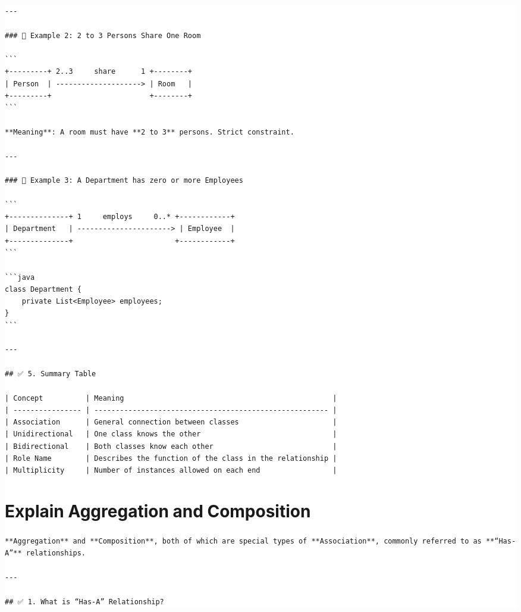    ---

    ### 🧠 Example 2: 2 to 3 Persons Share One Room

    ```
    +---------+ 2..3     share      1 +--------+
    | Person  | --------------------> | Room   |
    +---------+                       +--------+
    ```

    **Meaning**: A room must have **2 to 3** persons. Strict constraint.

    ---

    ### 🧠 Example 3: A Department has zero or more Employees

    ```
    +--------------+ 1     employs     0..* +------------+
    | Department   | ----------------------> | Employee  |
    +--------------+                        +------------+
    ```

    ```java
    class Department {
        private List<Employee> employees;
    }
    ```

    ---

    ## ✅ 5. Summary Table

    | Concept          | Meaning                                                 |
    | ---------------- | ------------------------------------------------------- |
    | Association      | General connection between classes                      |
    | Unidirectional   | One class knows the other                               |
    | Bidirectional    | Both classes know each other                            |
    | Role Name        | Describes the function of the class in the relationship |
    | Multiplicity     | Number of instances allowed on each end                 |
   

# Explain Aggregation and Composition 
    **Aggregation** and **Composition**, both of which are special types of **Association**, commonly referred to as **“Has-A”** relationships.

    ---

    ## ✅ 1. What is “Has-A” Relationship?
